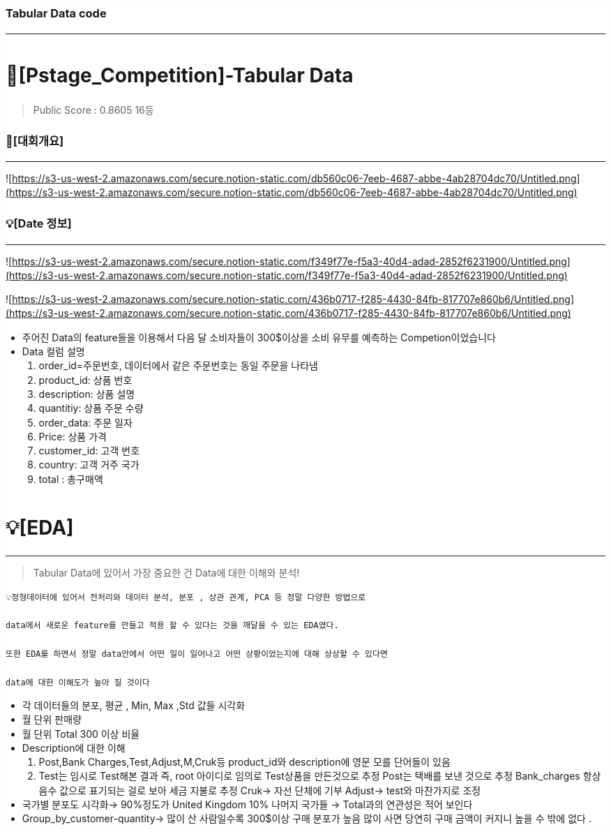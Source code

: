 ### Tabular Data code 

---

# 📜[Pstage_Competition]-Tabular Data

> Public Score : 0.8605 16등

### 👀[대회개요]

---

![https://s3-us-west-2.amazonaws.com/secure.notion-static.com/db560c06-7eeb-4687-abbe-4ab28704dc70/Untitled.png](https://s3-us-west-2.amazonaws.com/secure.notion-static.com/db560c06-7eeb-4687-abbe-4ab28704dc70/Untitled.png)

### 💡[Date 정보]

---

![https://s3-us-west-2.amazonaws.com/secure.notion-static.com/f349f77e-f5a3-40d4-adad-2852f6231900/Untitled.png](https://s3-us-west-2.amazonaws.com/secure.notion-static.com/f349f77e-f5a3-40d4-adad-2852f6231900/Untitled.png)

![https://s3-us-west-2.amazonaws.com/secure.notion-static.com/436b0717-f285-4430-84fb-817707e860b6/Untitled.png](https://s3-us-west-2.amazonaws.com/secure.notion-static.com/436b0717-f285-4430-84fb-817707e860b6/Untitled.png)

- 주어진 Data의 feature들을 이용해서 다음 달 소비자들이 300$이상을 소비 유무를 예측하는 Competion이었습니다
- Data 컬럼 설명
    1. order_id=주문번호, 데이터에서 같은 주문번호는 동일 주문을 나타냄
    2. product_id: 상품 번호 
    3. description: 상품 설명 
    4. quantitiy: 상품 주문 수량 
    5. order_data: 주문 일자 
    6. Price: 상품 가격 
    7. customer_id: 고객 번호 
    8. country: 고객 거주 국가 
    9. total : 총구매액 

# 💡[EDA]

---

> Tabular Data에 있어서 가장 중요한 건 Data에 대한 이해와 분석!

```markdown
💡정형데이터에 있어서 전처리와 데이터 분석, 분포 , 상관 관계, PCA 등 정말 다양한 방법으로
 
data에서 새로운 feature를 만들고 적용 할 수 있다는 것을 깨달을 수 있는 EDA였다. 

또한 EDA를 하면서 정말 data안에서 어떤 일이 일어나고 어떤 상황이었는지에 대해 상상할 수 있다면

data에 대한 이해도가 높아 질 것이다
```

- 각 데이터들의 분포, 평균 , Min, Max ,Std 값들 시각화
- 월 단위 판매량
- 월 단위 Total 300 이상 비율
- Description에 대한 이해
    1. Post,Bank Charges,Test,Adjust,M,Cruk등 product_id와 description에 영문 모를 단어들이 있음 
    2. Test는 임시로 Test해본 결과 즉, root 아이디로 임의로 Test상품을 만든것으로 추정 
    Post는 택배를 보낸 것으로 추정
    Bank_charges 항상 음수 값으로 표기되는 걸로 보아 세금 지불로 추정
    Cruk→ 자선 단체에  기부
    Adjust→ test와 마찬가지로 조정
- 국가별 분포도 시각화→ 90%정도가 United Kingdom 10% 나머지 국가들 → Total과의 연관성은 적어 보인다
- Group_by_customer-quantity→ 많이 산 사람일수록 300$이상 구매 분포가 높음
많이 사면 당연히 구매 금액이 커지니 높을 수 밖에 없다 .